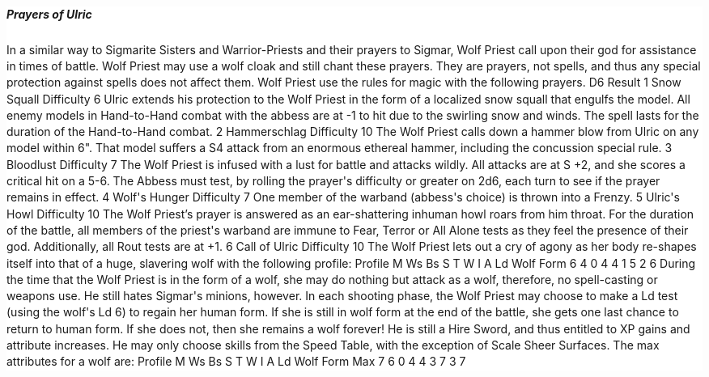 

##### Prayers of Ulric

In a similar way to Sigmarite Sisters and Warrior-Priests and their prayers to Sigmar, Wolf Priest call upon their god
for assistance in times of battle. Wolf Priest may use a wolf cloak and still chant these prayers. They are prayers, not
spells, and thus any special protection against spells does not affect them. Wolf Priest use the rules for magic with the
following prayers.
D6 Result
1 Snow Squall Difficulty 6
Ulric extends his protection to the Wolf Priest in the form of a localized snow squall that engulfs the model. All enemy
models in Hand-to-Hand combat with the abbess are at -1 to hit due to the swirling snow and winds. The spell lasts for
the duration of the Hand-to-Hand combat.
2 Hammerschlag Difficulty 10
The Wolf Priest calls down a hammer blow from Ulric on any model within 6". That model suffers a S4 attack from an
enormous ethereal hammer, including the concussion special rule.
3 Bloodlust Difficulty 7
The Wolf Priest is infused with a lust for battle and attacks wildly. All attacks are at S +2, and she scores a critical hit
on a 5-6. The Abbess must test, by rolling the prayer's difficulty or greater on 2d6, each turn to see if the prayer remains
in effect.
4 Wolf's Hunger Difficulty 7
One member of the warband (abbess's choice) is thrown into a Frenzy.
5 Ulric's Howl Difficulty 10
The Wolf Priest’s prayer is answered as an ear-shattering inhuman howl roars from him throat. For the duration of the
battle, all members of the priest's warband are immune to Fear, Terror or All Alone tests as they feel the presence of
their god. Additionally, all Rout tests are at +1.
6 Call of Ulric Difficulty 10
The Wolf Priest lets out a cry of agony as her body re-shapes itself into that of a huge, slavering wolf with the following
profile:
Profile M Ws Bs S T W I A Ld
Wolf Form 6 4 0 4 4 1 5 2 6
During the time that the Wolf Priest is in the form of a wolf, she may do nothing but attack as a wolf, therefore, no
spell-casting or weapons use.
He still hates Sigmar's minions, however. In each shooting phase, the Wolf Priest may choose to make a Ld test (using
the wolf's Ld 6) to regain her human form. If she is still in wolf form at the end of the battle, she gets one last chance to
return to human form. If she does not, then she remains a wolf forever! He is still a Hire Sword, and thus entitled to XP
gains and attribute increases. He may only choose skills from the Speed Table, with the exception of Scale Sheer
Surfaces. The max attributes for a wolf are:
Profile M Ws Bs S T W I A Ld
Wolf Form Max 7 6 0 4 4 3 7 3 7
